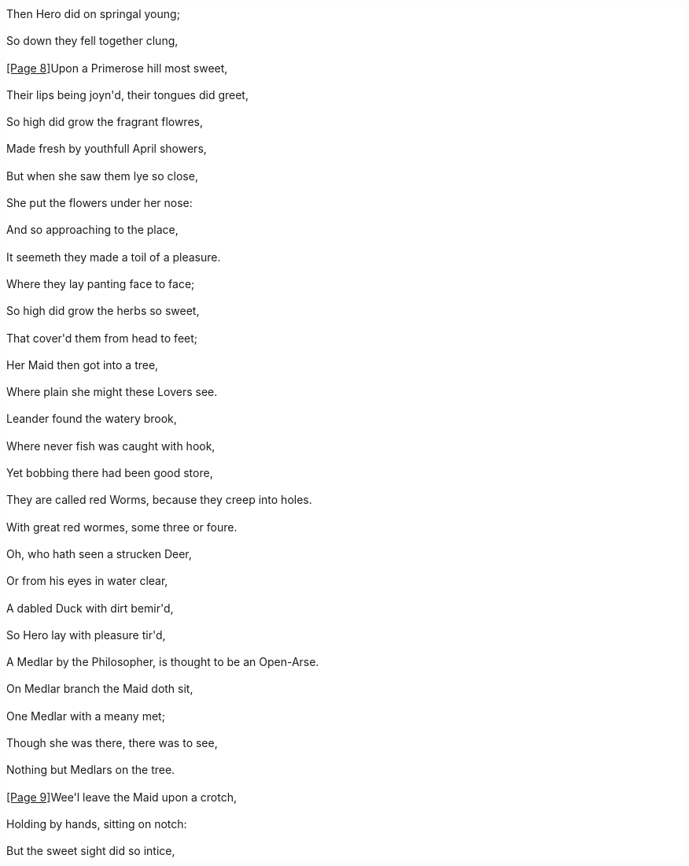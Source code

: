 Then Hero did on springal young;

So down they fell together clung,

[[Page 8]](http://eebo.chadwyck.com/downloadtiff?vid=59984&page=6)Upon a
Primerose hill most sweet,

Their lips being joyn'd, their tongues did greet,

So high did grow the fragrant flowres,

Made fresh by youthfull April showers,

But when she saw them lye so close,

She put the flowers under her nose:

And so approaching to the place,

It seemeth they made a toil of a pleasure.

Where they lay panting face to face;

So high did grow the herbs so sweet,

That cover'd them from head to feet;

Her Maid then got into a tree,

Where plain she might these Lovers see.

Leander found the watery brook,

Where never fish was caught with hook,

Yet bobbing there had been good store,

They are called red Worms, be­cause they creep into holes.

With great red wormes, some three or foure.

Oh, who hath seen a strucken Deer,

Or from his eyes in water clear,

A dabled Duck with dirt bemir'd,

So Hero lay with pleasure tir'd,

A Medlar by the Phi­losopher, is thought to be an Open-Arse.

On Medlar branch the Maid doth sit,

One Medlar with a meany met;

Though she was there, there was to see,

Nothing but Medlars on the tree.

[[Page 9]](http://eebo.chadwyck.com/downloadtiff?vid=59984&page=6)Wee'l leave
the Maid upon a crotch,

Holding by hands, sitting on notch:

But the sweet sight did so intice,
